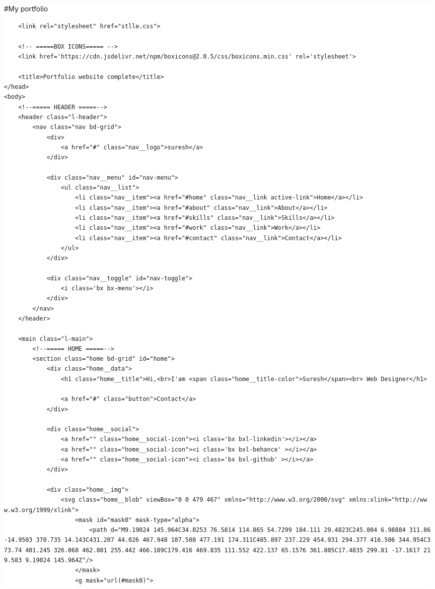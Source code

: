 #My portfolio

<!DOCTYPE html>
<html lang="en">
    <head>
        <meta charset="UTF-8">
        <meta name="viewport" content="width=device-width, initial-scale=1.0">

        <link rel="stylesheet" href="stlle.css">

        <!-- =====BOX ICONS===== -->
        <link href='https://cdn.jsdelivr.net/npm/boxicons@2.0.5/css/boxicons.min.css' rel='stylesheet'>

        <title>Portfolio website complete</title>
    </head>
    <body>
        <!--===== HEADER =====-->
        <header class="l-header">
            <nav class="nav bd-grid">
                <div>
                    <a href="#" class="nav__logo">suresh</a>
                </div>

                <div class="nav__menu" id="nav-menu">
                    <ul class="nav__list">
                        <li class="nav__item"><a href="#home" class="nav__link active-link">Home</a></li>
                        <li class="nav__item"><a href="#about" class="nav__link">About</a></li>
                        <li class="nav__item"><a href="#skills" class="nav__link">Skills</a></li>
                        <li class="nav__item"><a href="#work" class="nav__link">Work</a></li>
                        <li class="nav__item"><a href="#contact" class="nav__link">Contact</a></li>
                    </ul>
                </div>

                <div class="nav__toggle" id="nav-toggle">
                    <i class='bx bx-menu'></i>
                </div>
            </nav>
        </header>

        <main class="l-main">
            <!--===== HOME =====-->
            <section class="home bd-grid" id="home">
                <div class="home__data">
                    <h1 class="home__title">Hi,<br>I'am <span class="home__title-color">Suresh</span><br> Web Designer</h1>

                    <a href="#" class="button">Contact</a>
                </div>

                <div class="home__social">
                    <a href="" class="home__social-icon"><i class='bx bxl-linkedin'></i></a>
                    <a href="" class="home__social-icon"><i class='bx bxl-behance' ></i></a>
                    <a href="" class="home__social-icon"><i class='bx bxl-github' ></i></a>
                </div>

                <div class="home__img">
                    <svg class="home__blob" viewBox="0 0 479 467" xmlns="http://www.w3.org/2000/svg" xmlns:xlink="http://www.w3.org/1999/xlink">
                        <mask id="mask0" mask-type="alpha">
                            <path d="M9.19024 145.964C34.0253 76.5814 114.865 54.7299 184.111 29.4823C245.804 6.98884 311.86 -14.9503 370.735 14.143C431.207 44.026 467.948 107.508 477.191 174.311C485.897 237.229 454.931 294.377 416.506 344.954C373.74 401.245 326.068 462.801 255.442 466.189C179.416 469.835 111.552 422.137 65.1576 361.805C17.4835 299.81 -17.1617 219.583 9.19024 145.964Z"/>
                        </mask>
                        <g mask="url(#mask0)">